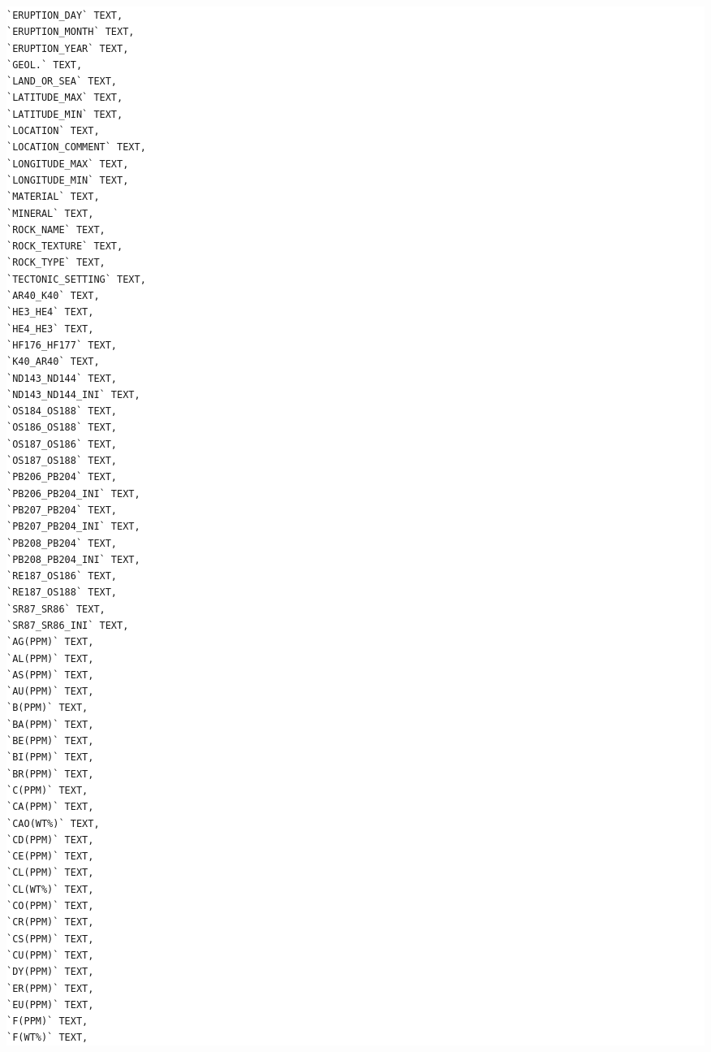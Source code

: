 ```sql
`ERUPTION_DAY` TEXT,
`ERUPTION_MONTH` TEXT,
`ERUPTION_YEAR` TEXT,
`GEOL.` TEXT,
`LAND_OR_SEA` TEXT,
`LATITUDE_MAX` TEXT,
`LATITUDE_MIN` TEXT,
`LOCATION` TEXT,
`LOCATION_COMMENT` TEXT,
`LONGITUDE_MAX` TEXT,
`LONGITUDE_MIN` TEXT,
`MATERIAL` TEXT,
`MINERAL` TEXT,
`ROCK_NAME` TEXT,
`ROCK_TEXTURE` TEXT,
`ROCK_TYPE` TEXT,
`TECTONIC_SETTING` TEXT,
`AR40_K40` TEXT,
`HE3_HE4` TEXT,
`HE4_HE3` TEXT,
`HF176_HF177` TEXT,
`K40_AR40` TEXT,
`ND143_ND144` TEXT,
`ND143_ND144_INI` TEXT,
`OS184_OS188` TEXT,
`OS186_OS188` TEXT,
`OS187_OS186` TEXT,
`OS187_OS188` TEXT,
`PB206_PB204` TEXT,
`PB206_PB204_INI` TEXT,
`PB207_PB204` TEXT,
`PB207_PB204_INI` TEXT,
`PB208_PB204` TEXT,
`PB208_PB204_INI` TEXT,
`RE187_OS186` TEXT,
`RE187_OS188` TEXT,
`SR87_SR86` TEXT,
`SR87_SR86_INI` TEXT,
`AG(PPM)` TEXT,
`AL(PPM)` TEXT,
`AS(PPM)` TEXT,
`AU(PPM)` TEXT,
`B(PPM)` TEXT,
`BA(PPM)` TEXT,
`BE(PPM)` TEXT,
`BI(PPM)` TEXT,
`BR(PPM)` TEXT,
`C(PPM)` TEXT,
`CA(PPM)` TEXT,
`CAO(WT%)` TEXT,
`CD(PPM)` TEXT,
`CE(PPM)` TEXT,
`CL(PPM)` TEXT,
`CL(WT%)` TEXT,
`CO(PPM)` TEXT,
`CR(PPM)` TEXT,
`CS(PPM)` TEXT,
`CU(PPM)` TEXT,
`DY(PPM)` TEXT,
`ER(PPM)` TEXT,
`EU(PPM)` TEXT,
`F(PPM)` TEXT,
`F(WT%)` TEXT,
```